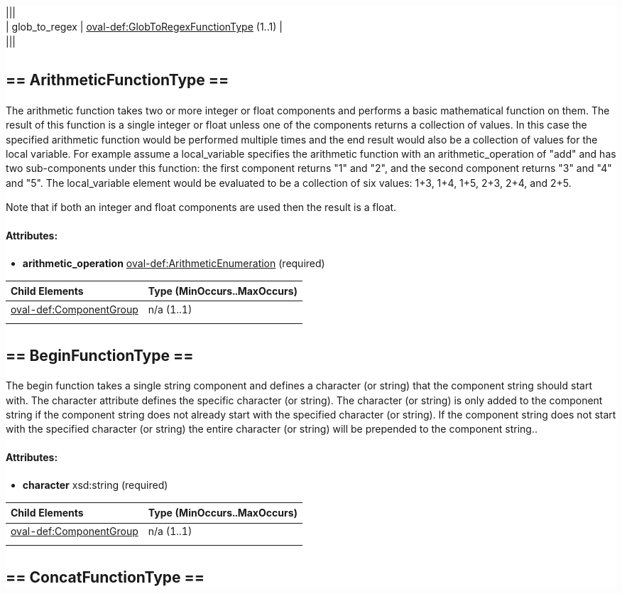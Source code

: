 |||  
| glob_to_regex | [oval-def:GlobToRegexFunctionType](oval-definitions-schema.md#GlobToRegexFunctionType)  (1..1) |  
|||  
  
## <a name="ArithmeticFunctionType"></a>== ArithmeticFunctionType ==

The arithmetic function takes two or more integer or float components and performs a basic mathematical function on them. The result of this function is a single integer or float unless one of the components returns a collection of values. In this case the specified arithmetic function would be performed multiple times and the end result would also be a collection of values for the local variable. For example assume a local_variable specifies the arithmetic function with an arithmetic_operation of "add" and has two sub-components under this function: the first component returns "1" and "2", and the second component returns "3" and "4" and "5". The local_variable element would be evaluated to be a collection of six values: 1+3, 1+4, 1+5, 2+3, 2+4, and 2+5.

Note that if both an integer and float components are used then the result is a float.

#### Attributes:

*	**arithmetic_operation** [oval-def:ArithmeticEnumeration](oval-definitions-schema.md#ArithmeticEnumeration)  (required)  
  
| Child Elements | Type (MinOccurs..MaxOccurs) |  
|:-------------- |:--------------------------- |  
| [oval-def:ComponentGroup](oval-definitions-schema.md#ComponentGroup)  | n/a (1..1) |  
|||  
  
## <a name="BeginFunctionType"></a>== BeginFunctionType ==

The begin function takes a single string component and defines a character (or string) that the component string should start with. The character attribute defines the specific character (or string). The character (or string) is only added to the component string if the component string does not already start with the specified character (or string). If the component string does not start with the specified character (or string) the entire character (or string) will be prepended to the component string..

#### Attributes:

*	**character** xsd:string (required)  
  
| Child Elements | Type (MinOccurs..MaxOccurs) |  
|:-------------- |:--------------------------- |  
| [oval-def:ComponentGroup](oval-definitions-schema.md#ComponentGroup)  | n/a (1..1) |  
|||  
  
## <a name="ConcatFunctionType"></a>== ConcatFunctionType ==
